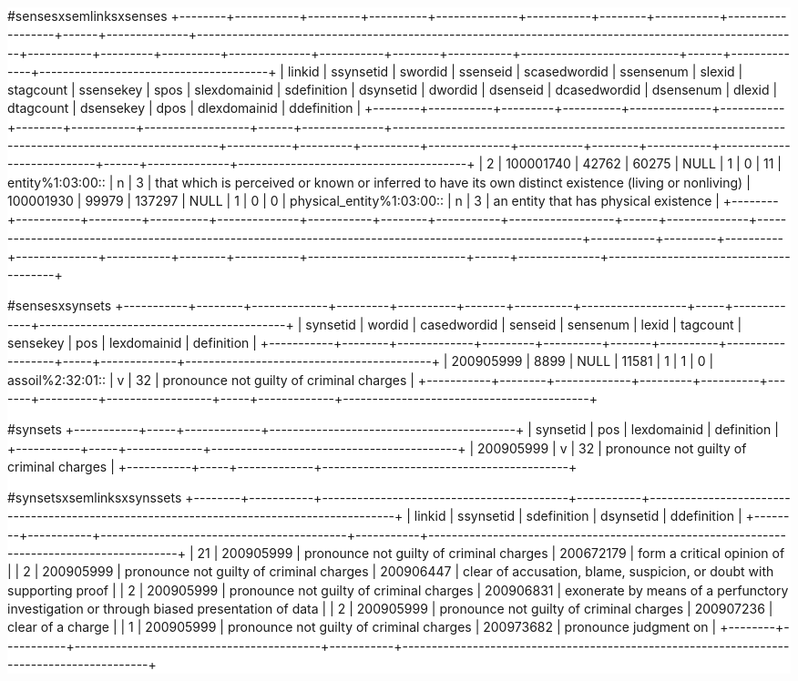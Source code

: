 #sensesxsemlinksxsenses
+--------+-----------+---------+----------+--------------+-----------+--------+-----------+------------------+------+--------------+-------------------------------------------------------------------------------------------------------+-----------+---------+----------+--------------+-----------+--------+-----------+---------------------------+------+--------------+---------------------------------------+
| linkid | ssynsetid | swordid | ssenseid | scasedwordid | ssensenum | slexid | stagcount | ssensekey        | spos | slexdomainid | sdefinition                                                                                           | dsynsetid | dwordid | dsenseid | dcasedwordid | dsensenum | dlexid | dtagcount | dsensekey                 | dpos | dlexdomainid | ddefinition                           |
+--------+-----------+---------+----------+--------------+-----------+--------+-----------+------------------+------+--------------+-------------------------------------------------------------------------------------------------------+-----------+---------+----------+--------------+-----------+--------+-----------+---------------------------+------+--------------+---------------------------------------+
|      2 | 100001740 |   42762 |    60275 |         NULL |         1 |      0 |        11 | entity%1:03:00:: | n    |            3 | that which is perceived or known or inferred to have its own distinct existence (living or nonliving) | 100001930 |   99979 |   137297 |         NULL |         1 |      0 |         0 | physical_entity%1:03:00:: | n    |            3 | an entity that has physical existence |
+--------+-----------+---------+----------+--------------+-----------+--------+-----------+------------------+------+--------------+-------------------------------------------------------------------------------------------------------+-----------+---------+----------+--------------+-----------+--------+-----------+---------------------------+------+--------------+---------------------------------------+

#sensesxsynsets
+-----------+--------+-------------+---------+----------+-------+----------+------------------+-----+-------------+------------------------------------------+
| synsetid  | wordid | casedwordid | senseid | sensenum | lexid | tagcount | sensekey         | pos | lexdomainid | definition                               |
+-----------+--------+-------------+---------+----------+-------+----------+------------------+-----+-------------+------------------------------------------+
| 200905999 |   8899 |        NULL |   11581 |        1 |     1 |        0 | assoil%2:32:01:: | v   |          32 | pronounce not guilty of criminal charges |
+-----------+--------+-------------+---------+----------+-------+----------+------------------+-----+-------------+------------------------------------------+

#synsets
+-----------+-----+-------------+------------------------------------------+
| synsetid  | pos | lexdomainid | definition                               |
+-----------+-----+-------------+------------------------------------------+
| 200905999 | v   |          32 | pronounce not guilty of criminal charges |
+-----------+-----+-------------+------------------------------------------+

#synsetsxsemlinksxsynssets
+--------+-----------+------------------------------------------+-----------+------------------------------------------------------------------------------------------+
| linkid | ssynsetid | sdefinition                              | dsynsetid | ddefinition                                                                              |
+--------+-----------+------------------------------------------+-----------+------------------------------------------------------------------------------------------+
|     21 | 200905999 | pronounce not guilty of criminal charges | 200672179 | form a critical opinion of                                                               |
|      2 | 200905999 | pronounce not guilty of criminal charges | 200906447 | clear of accusation, blame, suspicion, or doubt with supporting proof                    |
|      2 | 200905999 | pronounce not guilty of criminal charges | 200906831 | exonerate by means of a perfunctory investigation or through biased presentation of data |
|      2 | 200905999 | pronounce not guilty of criminal charges | 200907236 | clear of a charge                                                                        |
|      1 | 200905999 | pronounce not guilty of criminal charges | 200973682 | pronounce judgment on                                                                    |
+--------+-----------+------------------------------------------+-----------+------------------------------------------------------------------------------------------+

